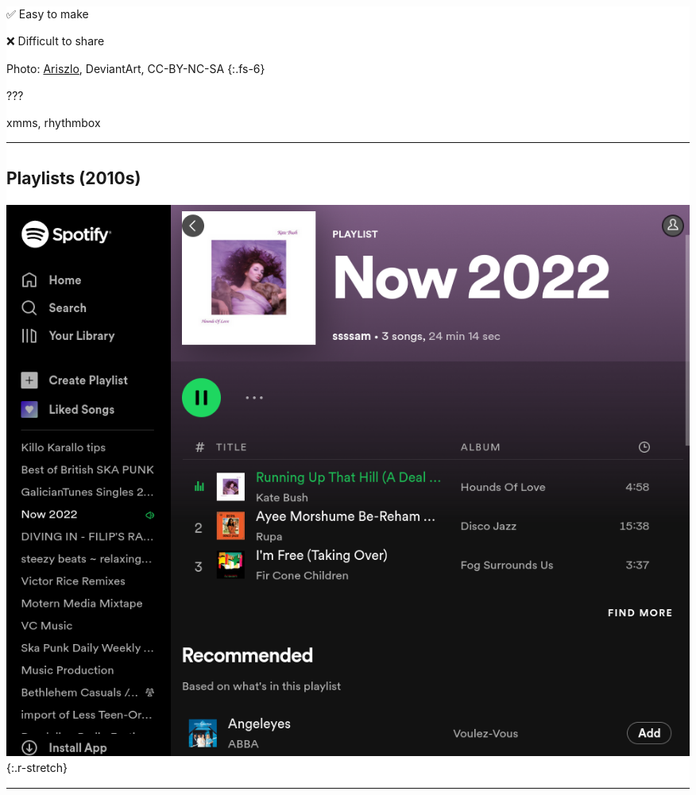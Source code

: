   ✅ Easy to make

  ❌ Difficult to share

Photo: <A href="https://www.deviantart.com/ariszlo/art/Fusion-AMPdeck-5-6-556579729">Ariszlo</a>, DeviantArt, CC-BY-NC-SA
{:.fs-6}

???

xmms, rhythmbox

---

## Playlists (2010s)

![A Spotify playlist](images/spotify2.png){:.r-stretch}

---